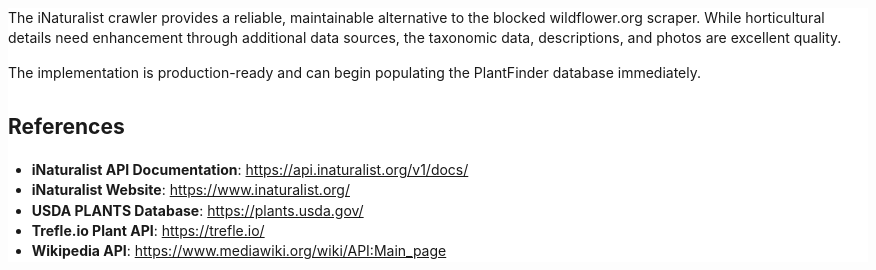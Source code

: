 The iNaturalist crawler provides a reliable, maintainable alternative to the blocked wildflower.org scraper. While horticultural details need enhancement through additional data sources, the taxonomic data, descriptions, and photos are excellent quality.

The implementation is production-ready and can begin populating the PlantFinder database immediately.

## References

- **iNaturalist API Documentation**: https://api.inaturalist.org/v1/docs/
- **iNaturalist Website**: https://www.inaturalist.org/
- **USDA PLANTS Database**: https://plants.usda.gov/
- **Trefle.io Plant API**: https://trefle.io/
- **Wikipedia API**: https://www.mediawiki.org/wiki/API:Main_page

